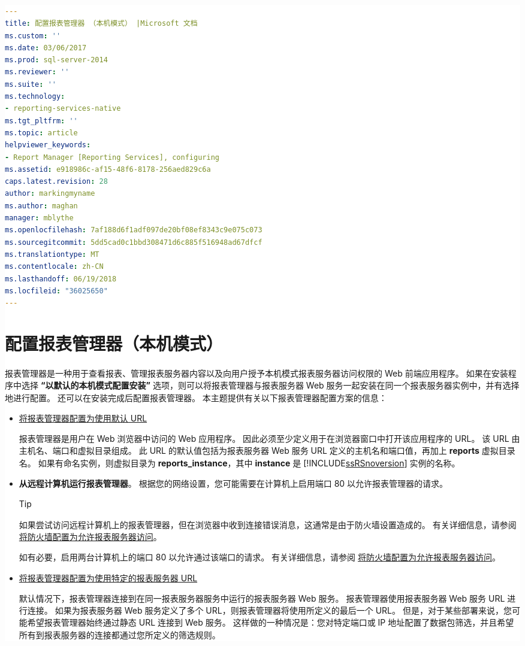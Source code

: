```yaml
---
title: 配置报表管理器 （本机模式） |Microsoft 文档
ms.custom: ''
ms.date: 03/06/2017
ms.prod: sql-server-2014
ms.reviewer: ''
ms.suite: ''
ms.technology:
- reporting-services-native
ms.tgt_pltfrm: ''
ms.topic: article
helpviewer_keywords:
- Report Manager [Reporting Services], configuring
ms.assetid: e918986c-af15-48f6-8178-256aed829c6a
caps.latest.revision: 28
author: markingmyname
ms.author: maghan
manager: mblythe
ms.openlocfilehash: 7af188d6f1adf097de20bf08ef8343c9e075c073
ms.sourcegitcommit: 5dd5cad0c1bbd308471d6c885f516948ad67dfcf
ms.translationtype: MT
ms.contentlocale: zh-CN
ms.lasthandoff: 06/19/2018
ms.locfileid: "36025650"
---
```

# <a name="configure-report-manager-native-mode"></a>配置报表管理器（本机模式）
  报表管理器是一种用于查看报表、管理报表服务器内容以及向用户授予本机模式报表服务器访问权限的 Web 前端应用程序。 如果在安装程序中选择 **“以默认的本机模式配置安装”** 选项，则可以将报表管理器与报表服务器 Web 服务一起安装在同一个报表服务器实例中，并有选择地进行配置。 还可以在安装完成后配置报表管理器。 本主题提供有关以下报表管理器配置方案的信息：  
  
-   [将报表管理器配置为使用默认 URL](#ConfigureRMURL)  
  
     报表管理器是用户在 Web 浏览器中访问的 Web 应用程序。 因此必须至少定义用于在浏览器窗口中打开该应用程序的 URL。 该 URL 由主机名、端口和虚拟目录组成。 此 URL 的默认值包括为报表服务器 Web 服务 URL 定义的主机名和端口值，再加上 **reports** 虚拟目录名。 如果有命名实例，则虚拟目录为 **reports_instance**，其中 **instance** 是 [!INCLUDE[ssRSnoversion](../../includes/ssrsnoversion-md.md)] 实例的名称。  
  
-   **从远程计算机运行报表管理器**。 根据您的网络设置，您可能需要在计算机上启用端口 80 以允许报表管理器的请求。  
  
    > [!TIP]  
    >  如果尝试访问远程计算机上的报表管理器，但在浏览器中收到连接错误消息，这通常是由于防火墙设置造成的。 有关详细信息，请参阅 [将防火墙配置为允许报表服务器访问](configure-a-firewall-for-report-server-access.md)。  
  
     如有必要，启用两台计算机上的端口 80 以允许通过该端口的请求。 有关详细信息，请参阅 [将防火墙配置为允许报表服务器访问](configure-a-firewall-for-report-server-access.md)。  
  
-   [将报表管理器配置为使用特定的报表服务器 URL](#ConfigureSpecificURL)  
  
     默认情况下，报表管理器连接到在同一报表服务器服务中运行的报表服务器 Web 服务。 报表管理器使用报表服务器 Web 服务 URL 进行连接。 如果为报表服务器 Web 服务定义了多个 URL，则报表管理器将使用所定义的最后一个 URL。 但是，对于某些部署来说，您可能希望报表管理器始终通过静态 URL 连接到 Web 服务。 这样做的一种情况是：您对特定端口或 IP 地址配置了数据包筛选，并且希望所有到报表服务器的连接都通过您所定义的筛选规则。  
  